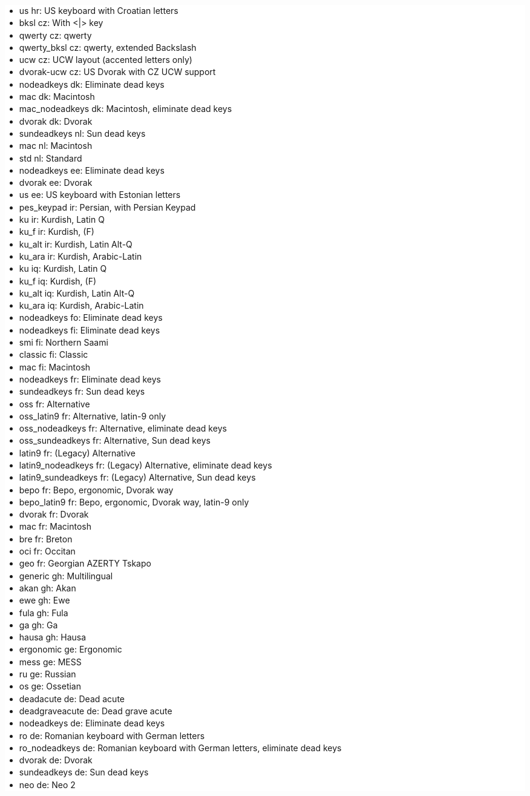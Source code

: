 - us              hr: US keyboard with Croatian letters
- bksl            cz: With &lt;\|&gt; key
- qwerty          cz: qwerty
- qwerty_bksl     cz: qwerty, extended Backslash
- ucw             cz: UCW layout (accented letters only)
- dvorak-ucw      cz: US Dvorak with CZ UCW support
- nodeadkeys      dk: Eliminate dead keys
- mac             dk: Macintosh
- mac_nodeadkeys  dk: Macintosh, eliminate dead keys
- dvorak          dk: Dvorak
- sundeadkeys     nl: Sun dead keys
- mac             nl: Macintosh
- std             nl: Standard
- nodeadkeys      ee: Eliminate dead keys
- dvorak          ee: Dvorak
- us              ee: US keyboard with Estonian letters
- pes_keypad      ir: Persian, with Persian Keypad
- ku              ir: Kurdish, Latin Q
- ku_f            ir: Kurdish, (F)
- ku_alt          ir: Kurdish, Latin Alt-Q
- ku_ara          ir: Kurdish, Arabic-Latin
- ku              iq: Kurdish, Latin Q
- ku_f            iq: Kurdish, (F)
- ku_alt          iq: Kurdish, Latin Alt-Q
- ku_ara          iq: Kurdish, Arabic-Latin
- nodeadkeys      fo: Eliminate dead keys
- nodeadkeys      fi: Eliminate dead keys
- smi             fi: Northern Saami
- classic         fi: Classic
- mac             fi: Macintosh
- nodeadkeys      fr: Eliminate dead keys
- sundeadkeys     fr: Sun dead keys
- oss             fr: Alternative
- oss_latin9      fr: Alternative, latin-9 only
- oss_nodeadkeys  fr: Alternative, eliminate dead keys
- oss_sundeadkeys fr: Alternative, Sun dead keys
- latin9          fr: (Legacy) Alternative
- latin9_nodeadkeys fr: (Legacy) Alternative, eliminate dead keys
- latin9_sundeadkeys fr: (Legacy) Alternative, Sun dead keys
- bepo            fr: Bepo, ergonomic, Dvorak way
- bepo_latin9     fr: Bepo, ergonomic, Dvorak way, latin-9 only
- dvorak          fr: Dvorak
- mac             fr: Macintosh
- bre             fr: Breton
- oci             fr: Occitan
- geo             fr: Georgian AZERTY Tskapo
- generic         gh: Multilingual
- akan            gh: Akan
- ewe             gh: Ewe
- fula            gh: Fula
- ga              gh: Ga
- hausa           gh: Hausa
- ergonomic       ge: Ergonomic
- mess            ge: MESS
- ru              ge: Russian
- os              ge: Ossetian
- deadacute       de: Dead acute
- deadgraveacute  de: Dead grave acute
- nodeadkeys      de: Eliminate dead keys
- ro              de: Romanian keyboard with German letters
- ro_nodeadkeys   de: Romanian keyboard with German letters, eliminate dead keys
- dvorak          de: Dvorak
- sundeadkeys     de: Sun dead keys
- neo             de: Neo 2